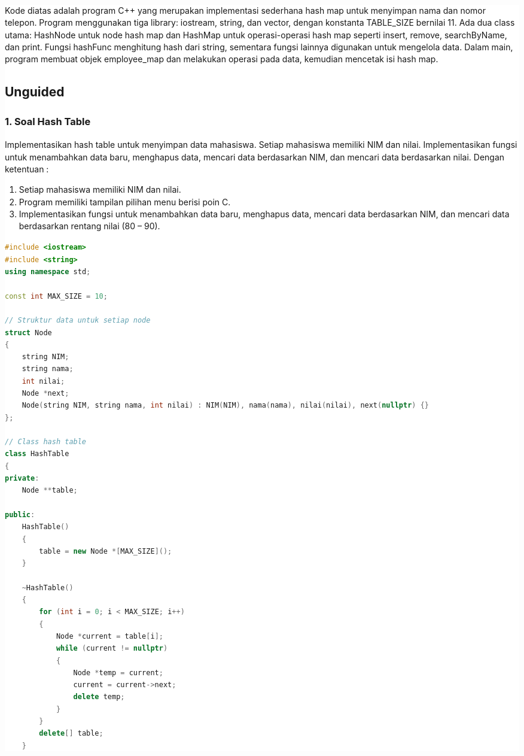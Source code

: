 Kode diatas adalah program C++ yang merupakan implementasi sederhana hash map untuk menyimpan nama dan nomor telepon. Program menggunakan tiga library: iostream, string, dan vector, dengan konstanta TABLE_SIZE bernilai 11. Ada dua class utama: HashNode untuk node hash map dan HashMap untuk operasi-operasi hash map seperti insert, remove, searchByName, dan print. Fungsi hashFunc menghitung hash dari string, sementara fungsi lainnya digunakan untuk mengelola data. Dalam main, program membuat objek employee_map dan melakukan operasi pada data, kemudian mencetak isi hash map.

## Unguided 

### 1. Soal Hash Table
Implementasikan hash table untuk menyimpan data mahasiswa. Setiap mahasiswa memiliki NIM dan nilai. Implementasikan fungsi untuk menambahkan data baru, menghapus data, mencari data berdasarkan NIM, dan mencari data berdasarkan nilai. Dengan ketentuan :
1. Setiap mahasiswa memiliki NIM dan nilai.
2. Program memiliki tampilan pilihan menu berisi poin C.
3. Implementasikan fungsi untuk menambahkan data baru, menghapus data, mencari data berdasarkan NIM, dan mencari data berdasarkan rentang nilai
(80 – 90).

```C++
#include <iostream>
#include <string>
using namespace std;

const int MAX_SIZE = 10;

// Struktur data untuk setiap node
struct Node
{
    string NIM;
    string nama;
    int nilai;
    Node *next;
    Node(string NIM, string nama, int nilai) : NIM(NIM), nama(nama), nilai(nilai), next(nullptr) {}
};

// Class hash table
class HashTable
{
private:
    Node **table;

public:
    HashTable()
    {
        table = new Node *[MAX_SIZE]();
    }

    ~HashTable()
    {
        for (int i = 0; i < MAX_SIZE; i++)
        {
            Node *current = table[i];
            while (current != nullptr)
            {
                Node *temp = current;
                current = current->next;
                delete temp;
            }
        }
        delete[] table;
    }

```